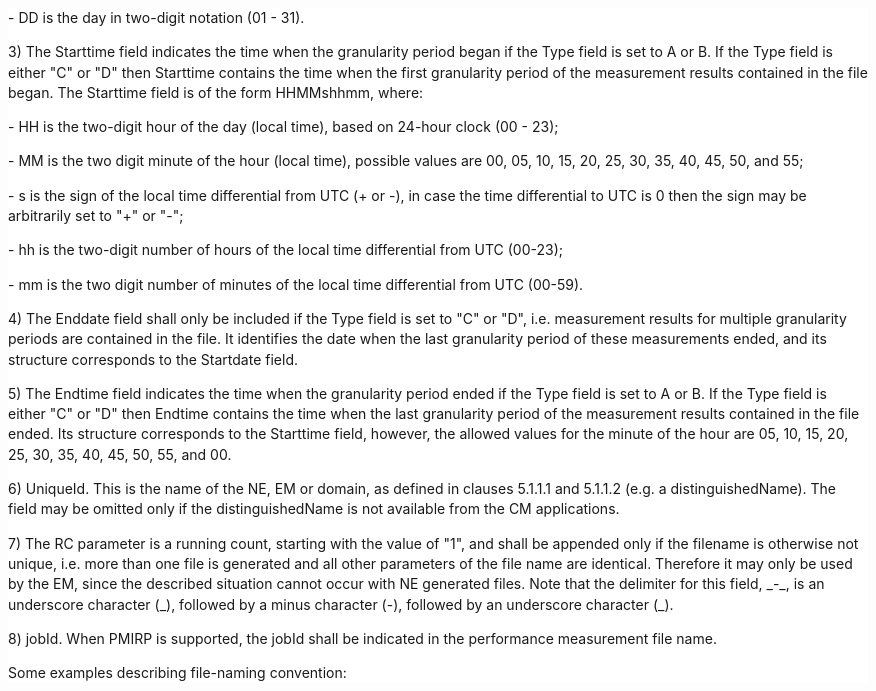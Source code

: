 \- DD is the day in two-digit notation (01 - 31).

3\) The Starttime field indicates the time when the granularity period
began if the Type field is set to A or B. If the Type field is either
\"C\" or \"D\" then Starttime contains the time when the first
granularity period of the measurement results contained in the file
began. The Starttime field is of the form HHMMshhmm, where:

\- HH is the two-digit hour of the day (local time), based on 24-hour
clock (00 - 23);

\- MM is the two digit minute of the hour (local time), possible values
are 00, 05, 10, 15, 20, 25, 30, 35, 40, 45, 50, and 55;

\- s is the sign of the local time differential from UTC (+ or -), in
case the time differential to UTC is 0 then the sign may be arbitrarily
set to \"+\" or \"-\";

\- hh is the two-digit number of hours of the local time differential
from UTC (00-23);

\- mm is the two digit number of minutes of the local time differential
from UTC (00-59).

4\) The Enddate field shall only be included if the Type field is set to
\"C\" or \"D\", i.e. measurement results for multiple granularity
periods are contained in the file. It identifies the date when the last
granularity period of these measurements ended, and its structure
corresponds to the Startdate field.

5\) The Endtime field indicates the time when the granularity period
ended if the Type field is set to A or B. If the Type field is either
\"C\" or \"D\" then Endtime contains the time when the last granularity
period of the measurement results contained in the file ended. Its
structure corresponds to the Starttime field, however, the allowed
values for the minute of the hour are 05, 10, 15, 20, 25, 30, 35, 40,
45, 50, 55, and 00.

6\) UniqueId. This is the name of the NE, EM or domain, as defined in
clauses 5.1.1.1 and 5.1.1.2 (e.g. a distinguishedName). The field may be
omitted only if the distinguishedName is not available from the CM
applications.

7\) The RC parameter is a running count, starting with the value of
\"1\", and shall be appended only if the filename is otherwise not
unique, i.e. more than one file is generated and all other parameters of
the file name are identical. Therefore it may only be used by the EM,
since the described situation cannot occur with NE generated files. Note
that the delimiter for this field, \_-\_, is an underscore character
(\_), followed by a minus character (-), followed by an underscore
character (\_).

8\) jobId. When PMIRP is supported, the jobId shall be indicated in the
performance measurement file name.

Some examples describing file-naming convention:
